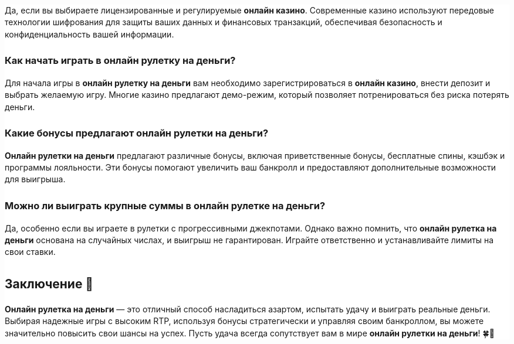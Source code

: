 Да, если вы выбираете лицензированные и регулируемые **онлайн казино**. Современные казино используют передовые технологии шифрования для защиты ваших данных и финансовых транзакций, обеспечивая безопасность и конфиденциальность вашей информации.

### Как начать играть в **онлайн рулетку на деньги**?

Для начала игры в **онлайн рулетку на деньги** вам необходимо зарегистрироваться в **онлайн казино**, внести депозит и выбрать желаемую игру. Многие казино предлагают демо-режим, который позволяет потренироваться без риска потерять деньги.

### Какие бонусы предлагают **онлайн рулетки на деньги**?

**Онлайн рулетки на деньги** предлагают различные бонусы, включая приветственные бонусы, бесплатные спины, кэшбэк и программы лояльности. Эти бонусы помогают увеличить ваш банкролл и предоставляют дополнительные возможности для выигрыша.

### Можно ли выиграть крупные суммы в **онлайн рулетке на деньги**?

Да, особенно если вы играете в рулетки с прогрессивными джекпотами. Однако важно помнить, что **онлайн рулетка на деньги** основана на случайных числах, и выигрыш не гарантирован. Играйте ответственно и устанавливайте лимиты на свои ставки.

## Заключение 🎊

**Онлайн рулетка на деньги** — это отличный способ насладиться азартом, испытать удачу и выиграть реальные деньги. Выбирая надежные игры с высоким RTP, используя бонусы стратегически и управляя своим банкроллом, вы можете значительно повысить свои шансы на успех. Пусть удача всегда сопутствует вам в мире **онлайн рулетки на деньги**! 🍀💖
